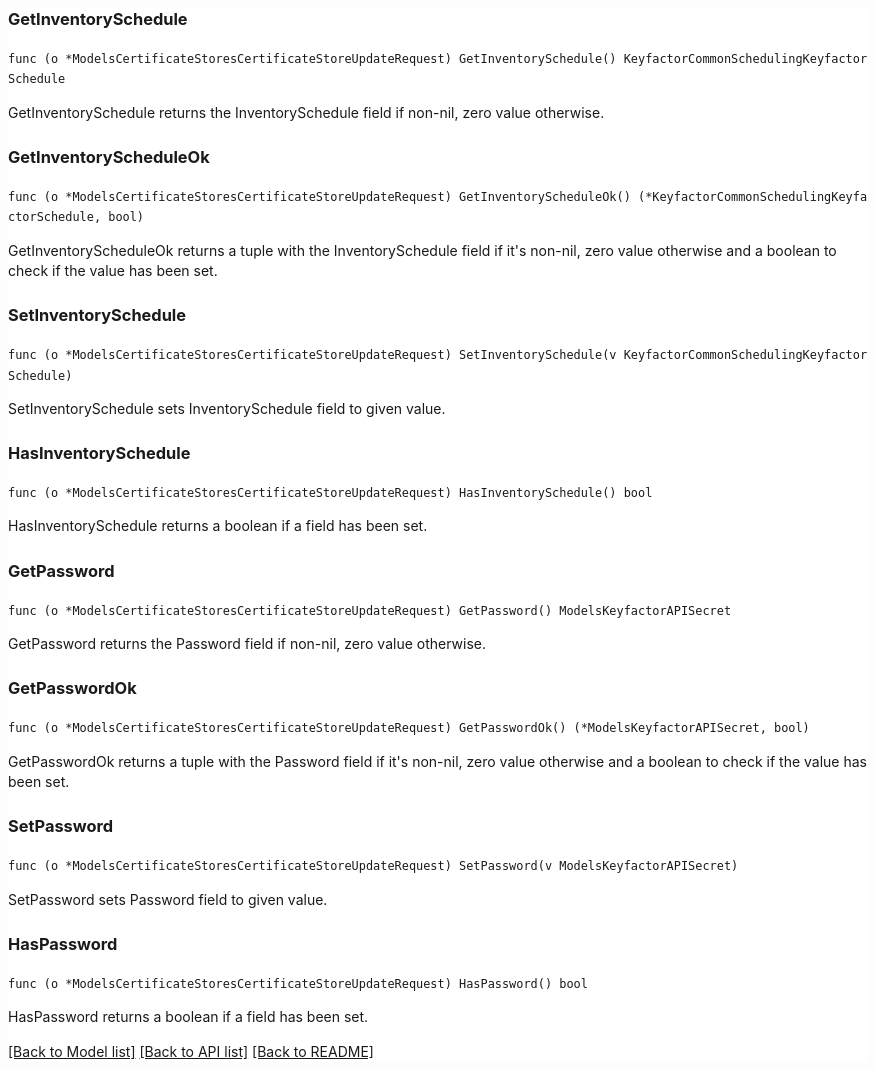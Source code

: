### GetInventorySchedule

`func (o *ModelsCertificateStoresCertificateStoreUpdateRequest) GetInventorySchedule() KeyfactorCommonSchedulingKeyfactorSchedule`

GetInventorySchedule returns the InventorySchedule field if non-nil, zero value otherwise.

### GetInventoryScheduleOk

`func (o *ModelsCertificateStoresCertificateStoreUpdateRequest) GetInventoryScheduleOk() (*KeyfactorCommonSchedulingKeyfactorSchedule, bool)`

GetInventoryScheduleOk returns a tuple with the InventorySchedule field if it's non-nil, zero value otherwise
and a boolean to check if the value has been set.

### SetInventorySchedule

`func (o *ModelsCertificateStoresCertificateStoreUpdateRequest) SetInventorySchedule(v KeyfactorCommonSchedulingKeyfactorSchedule)`

SetInventorySchedule sets InventorySchedule field to given value.

### HasInventorySchedule

`func (o *ModelsCertificateStoresCertificateStoreUpdateRequest) HasInventorySchedule() bool`

HasInventorySchedule returns a boolean if a field has been set.

### GetPassword

`func (o *ModelsCertificateStoresCertificateStoreUpdateRequest) GetPassword() ModelsKeyfactorAPISecret`

GetPassword returns the Password field if non-nil, zero value otherwise.

### GetPasswordOk

`func (o *ModelsCertificateStoresCertificateStoreUpdateRequest) GetPasswordOk() (*ModelsKeyfactorAPISecret, bool)`

GetPasswordOk returns a tuple with the Password field if it's non-nil, zero value otherwise
and a boolean to check if the value has been set.

### SetPassword

`func (o *ModelsCertificateStoresCertificateStoreUpdateRequest) SetPassword(v ModelsKeyfactorAPISecret)`

SetPassword sets Password field to given value.

### HasPassword

`func (o *ModelsCertificateStoresCertificateStoreUpdateRequest) HasPassword() bool`

HasPassword returns a boolean if a field has been set.


[[Back to Model list]](../README.md#documentation-for-models) [[Back to API list]](../README.md#documentation-for-api-endpoints) [[Back to README]](../README.md)



